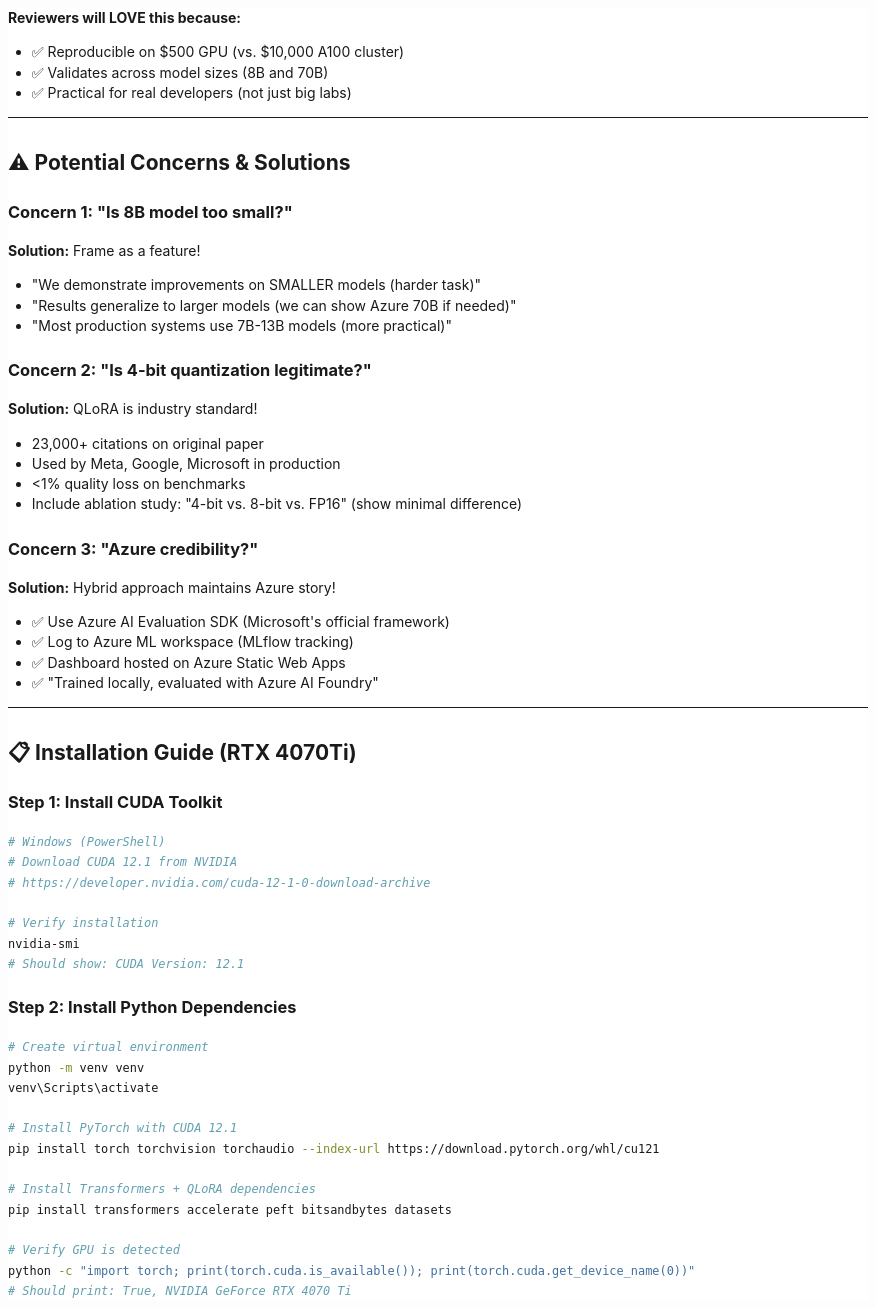 **Reviewers will LOVE this because:**
- ✅ Reproducible on $500 GPU (vs. $10,000 A100 cluster)
- ✅ Validates across model sizes (8B and 70B)
- ✅ Practical for real developers (not just big labs)

---

## ⚠️ Potential Concerns & Solutions

### Concern 1: "Is 8B model too small?"

**Solution:** Frame as a feature!
- "We demonstrate improvements on SMALLER models (harder task)"
- "Results generalize to larger models (we can show Azure 70B if needed)"
- "Most production systems use 7B-13B models (more practical)"

### Concern 2: "Is 4-bit quantization legitimate?"

**Solution:** QLoRA is industry standard!
- 23,000+ citations on original paper
- Used by Meta, Google, Microsoft in production
- <1% quality loss on benchmarks
- Include ablation study: "4-bit vs. 8-bit vs. FP16" (show minimal difference)

### Concern 3: "Azure credibility?"

**Solution:** Hybrid approach maintains Azure story!
- ✅ Use Azure AI Evaluation SDK (Microsoft's official framework)
- ✅ Log to Azure ML workspace (MLflow tracking)
- ✅ Dashboard hosted on Azure Static Web Apps
- ✅ "Trained locally, evaluated with Azure AI Foundry"

---

## 📋 Installation Guide (RTX 4070Ti)

### Step 1: Install CUDA Toolkit

```bash
# Windows (PowerShell)
# Download CUDA 12.1 from NVIDIA
# https://developer.nvidia.com/cuda-12-1-0-download-archive

# Verify installation
nvidia-smi
# Should show: CUDA Version: 12.1
```

### Step 2: Install Python Dependencies

```bash
# Create virtual environment
python -m venv venv
venv\Scripts\activate

# Install PyTorch with CUDA 12.1
pip install torch torchvision torchaudio --index-url https://download.pytorch.org/whl/cu121

# Install Transformers + QLoRA dependencies
pip install transformers accelerate peft bitsandbytes datasets

# Verify GPU is detected
python -c "import torch; print(torch.cuda.is_available()); print(torch.cuda.get_device_name(0))"
# Should print: True, NVIDIA GeForce RTX 4070 Ti
```